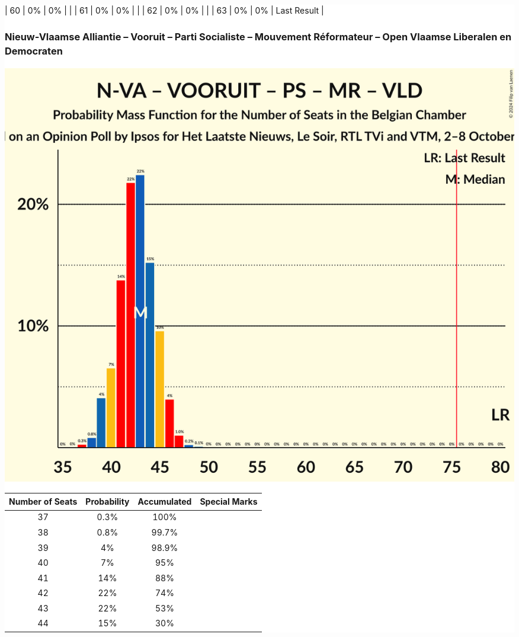 | 60 | 0% | 0% |  |
| 61 | 0% | 0% |  |
| 62 | 0% | 0% |  |
| 63 | 0% | 0% | Last Result |

### Nieuw-Vlaamse Alliantie – Vooruit – Parti Socialiste – Mouvement Réformateur – Open Vlaamse Liberalen en Democraten

![Graph with seats probability mass function not yet produced](2020-10-08-Ipsos-coalitions-seats-pmf-n-va–vooruit–ps–mr–vld.png "Seats Probability Mass Function")

| Number of Seats | Probability | Accumulated | Special Marks |
|:---------------:|:-----------:|:-----------:|:-------------:|
| 37 | 0.3% | 100% |  |
| 38 | 0.8% | 99.7% |  |
| 39 | 4% | 98.9% |  |
| 40 | 7% | 95% |  |
| 41 | 14% | 88% |  |
| 42 | 22% | 74% |  |
| 43 | 22% | 53% |  |
| 44 | 15% | 30% |  |
